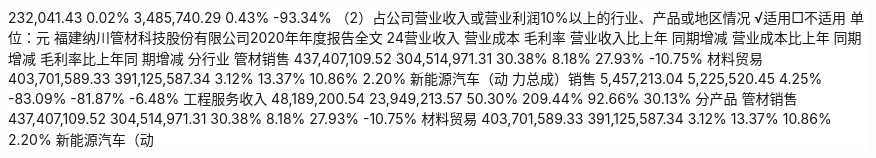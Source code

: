 232,041.43
0.02%
3,485,740.29
0.43%
-93.34%
（2）占公司营业收入或营业利润10%以上的行业、产品或地区情况
√适用□不适用
单位：元
福建纳川管材科技股份有限公司2020年年度报告全文
24营业收入
营业成本
毛利率
营业收入比上年
同期增减
营业成本比上年
同期增减
毛利率比上年同
期增减
分行业
管材销售
437,407,109.52
304,514,971.31
30.38%
8.18%
27.93%
-10.75%
材料贸易
403,701,589.33
391,125,587.34
3.12%
13.37%
10.86%
2.20%
新能源汽车（动
力总成）销售
5,457,213.04
5,225,520.45
4.25%
-83.09%
-81.87%
-6.48%
工程服务收入
48,189,200.54
23,949,213.57
50.30%
209.44%
92.66%
30.13%
分产品
管材销售
437,407,109.52
304,514,971.31
30.38%
8.18%
27.93%
-10.75%
材料贸易
403,701,589.33
391,125,587.34
3.12%
13.37%
10.86%
2.20%
新能源汽车（动